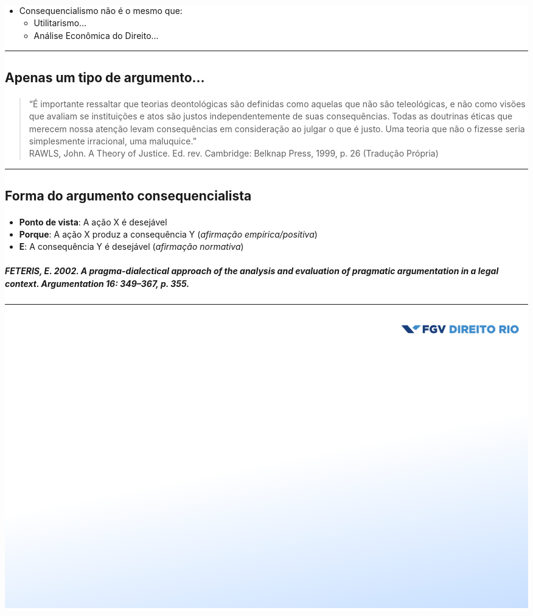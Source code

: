 * Consequencialismo não é o mesmo que:
  * Utilitarismo…
  * Análise Econômica do Direito…

---

## Apenas um tipo de argumento…

> “É importante ressaltar que teorias deontológicas são definidas como aquelas que não são teleológicas, e não como visões que avaliam se instituições e atos são justos independentemente de suas consequências. Todas as doutrinas éticas que merecem nossa atenção levam consequências em consideração ao julgar o que é justo. Uma teoria que não o fizesse seria simplesmente irracional, uma maluquice.” <br>
> RAWLS, John. A Theory of Justice. Ed. rev. Cambridge: Belknap Press, 1999, p. 26 (Tradução Própria)

---

## Forma do argumento consequencialista

* **Ponto de vista**: A ação X é desejável
* **Porque**: A ação X produz a consequência Y (_afirmação empírica/positiva_)
* **E**: A consequência Y é desejável (_afirmação normativa_)
##### FETERIS, E. 2002. A pragma-dialectical approach of the analysis and evaluation of pragmatic argumentation in a legal context. Argumentation 16: 349–367, p. 355. 

---
![bg](section_bg.png)
